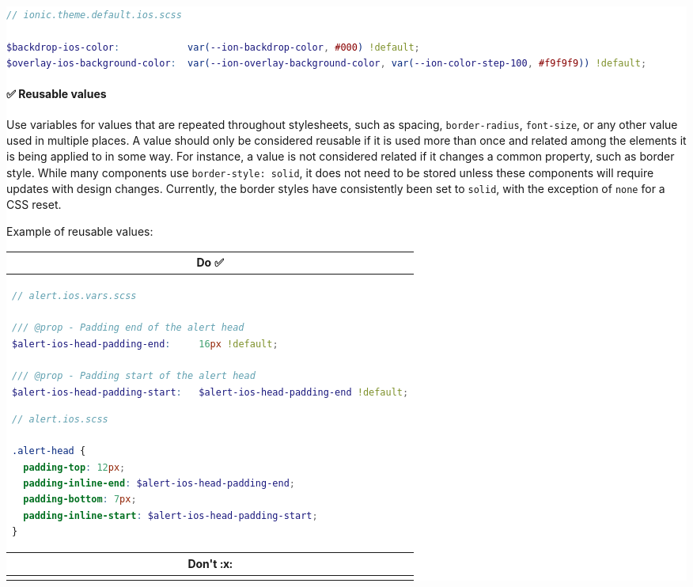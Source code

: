 ```scss
// ionic.theme.default.ios.scss

$backdrop-ios-color:            var(--ion-backdrop-color, #000) !default;
$overlay-ios-background-color:  var(--ion-overlay-background-color, var(--ion-color-step-100, #f9f9f9)) !default;
```

#### ✅ Reusable values

Use variables for values that are repeated throughout stylesheets, such as spacing, `border-radius`, `font-size`, or any other value used in multiple places. A value should only be considered reusable if it is used more than once and related among the elements it is being applied to in some way. For instance, a value is not considered related if it changes a common property, such as border style. While many components use `border-style: solid`, it does not need to be stored unless these components will require updates with design changes. Currently, the border styles have consistently been set to `solid`, with the exception of `none` for a CSS reset.

Example of reusable values:

<table>
<thead>
<tr>
<th>Do ✅</th>
</tr>
</thead>
<tbody>
<tr>
<td valign="top">

```scss
// alert.ios.vars.scss

/// @prop - Padding end of the alert head
$alert-ios-head-padding-end:     16px !default;

/// @prop - Padding start of the alert head
$alert-ios-head-padding-start:   $alert-ios-head-padding-end !default;
```

```scss
// alert.ios.scss

.alert-head {
  padding-top: 12px;
  padding-inline-end: $alert-ios-head-padding-end;
  padding-bottom: 7px;
  padding-inline-start: $alert-ios-head-padding-start;
}
```

</td>
</tr>
<tr></tr>
<tr>
<th>Don't :x:</th>
</tr>
</thead>
<tbody>
<tr>
<td valign="top">
